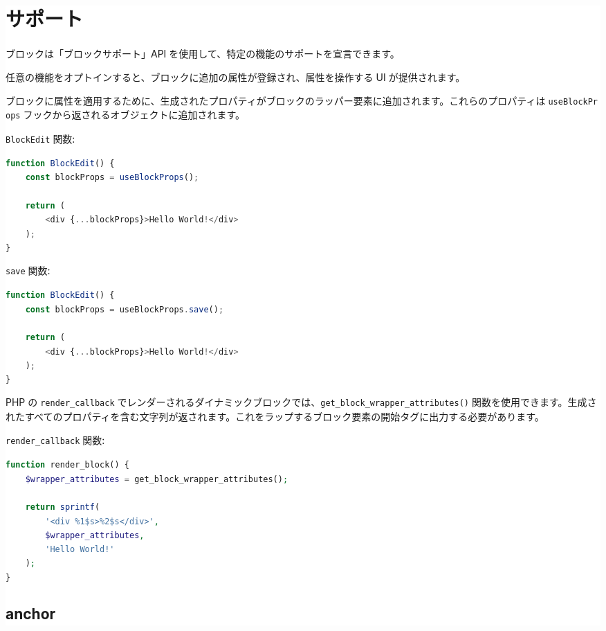 
# サポート


ブロックは「ブロックサポート」API を使用して、特定の機能のサポートを宣言できます。





任意の機能をオプトインすると、ブロックに追加の属性が登録され、属性を操作する UI が提供されます。


ブロックに属性を適用するために、生成されたプロパティがブロックのラッパー要素に追加されます。これらのプロパティは `useBlockProps` フックから返されるオブジェクトに追加されます。


`BlockEdit` 関数:

```js
function BlockEdit() {
	const blockProps = useBlockProps();

	return (
		<div {...blockProps}>Hello World!</div>
	);
}
```

`save` 関数:

```js
function BlockEdit() {
	const blockProps = useBlockProps.save();

	return (
		<div {...blockProps}>Hello World!</div>
	);
}
```

PHP の `render_callback` でレンダーされるダイナミックブロックでは、`get_block_wrapper_attributes()` 関数を使用できます。生成されたすべてのプロパティを含む文字列が返されます。これをラップするブロック要素の開始タグに出力する必要があります。


`render_callback` 関数:

```php
function render_block() {
	$wrapper_attributes = get_block_wrapper_attributes();

	return sprintf(
		'<div %1$s>%2$s</div>',
		$wrapper_attributes,
		'Hello World!'
	);
}
```

## anchor
